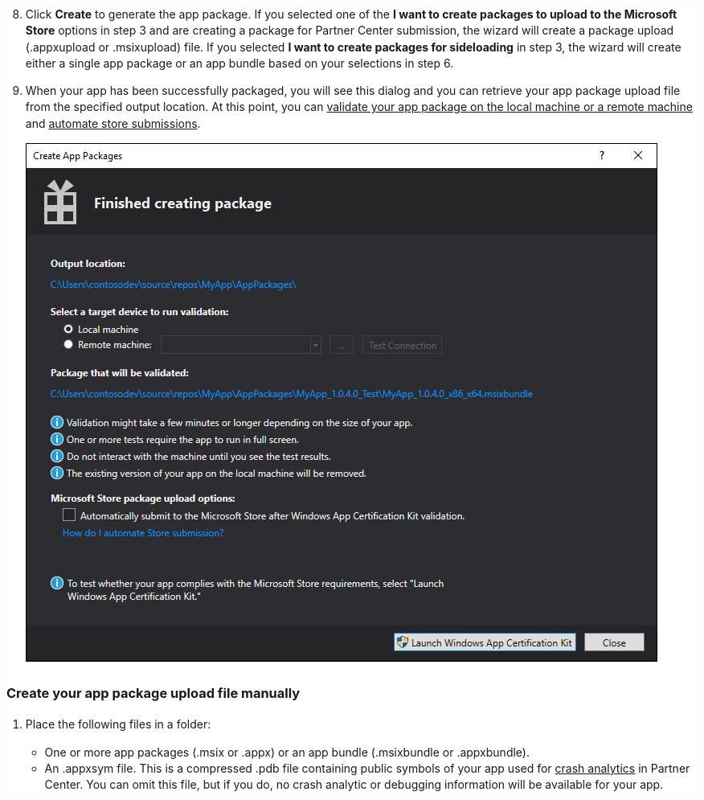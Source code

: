 8. Click **Create** to generate the app package. If you selected one of the **I want to create packages to upload to the Microsoft Store** options in step 3 and are creating a package for Partner Center submission, the wizard will create a package upload (.appxupload or .msixupload) file. If you selected **I want to create packages for sideloading** in step 3, the wizard will create either a single app package or an app bundle based on your selections in step 6.

9. When your app has been successfully packaged, you will see this dialog and you can retrieve your app package upload file from the specified output location. At this point, you can [validate your app package on the local machine or a remote machine](#validate-your-app-package) and [automate store submissions](#automate-store-submissions).

    ![Package creation completed window with validation options shown](images/packaging-screen6.jpg)

### Create your app package upload file manually

1. Place the following files in a folder:

    - One or more app packages (.msix or .appx) or an app bundle (.msixbundle or .appxbundle).
    - An .appxsym file. This is a compressed .pdb file containing public symbols of your app used for [crash analytics](https://docs.microsoft.com/windows/uwp/publish/health-report) in Partner Center. You can omit this file, but if you do, no crash analytic or debugging information will be available for your app.
